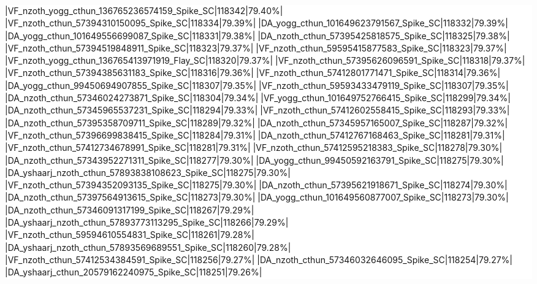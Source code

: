 |VF_nzoth_yogg_cthun_136765236574159_Spike_SC|118342|79.40%|
|VF_nzoth_cthun_57394310150095_Spike_SC|118334|79.39%|
|DA_yogg_cthun_101649623791567_Spike_SC|118332|79.39%|
|DA_yogg_cthun_101649556699087_Spike_SC|118331|79.38%|
|DA_nzoth_cthun_57395425818575_Spike_SC|118325|79.38%|
|VF_nzoth_cthun_57394519848911_Spike_SC|118323|79.37%|
|VF_nzoth_cthun_59595415877583_Spike_SC|118323|79.37%|
|VF_nzoth_yogg_cthun_136765413971919_Flay_SC|118320|79.37%|
|VF_nzoth_cthun_57395626096591_Spike_SC|118318|79.37%|
|VF_nzoth_cthun_57394385631183_Spike_SC|118316|79.36%|
|VF_nzoth_cthun_57412801771471_Spike_SC|118314|79.36%|
|DA_yogg_cthun_99450694907855_Spike_SC|118307|79.35%|
|VF_nzoth_cthun_59593433479119_Spike_SC|118307|79.35%|
|DA_nzoth_cthun_57346024273871_Spike_SC|118304|79.34%|
|VF_yogg_cthun_101649752766415_Spike_SC|118299|79.34%|
|DA_nzoth_cthun_57345965537231_Spike_SC|118294|79.33%|
|VF_nzoth_cthun_57412602558415_Spike_SC|118293|79.33%|
|DA_nzoth_cthun_57395358709711_Spike_SC|118289|79.32%|
|DA_nzoth_cthun_57345957165007_Spike_SC|118287|79.32%|
|VF_nzoth_cthun_57396699838415_Spike_SC|118284|79.31%|
|DA_nzoth_cthun_57412767168463_Spike_SC|118281|79.31%|
|VF_nzoth_cthun_57412734678991_Spike_SC|118281|79.31%|
|VF_nzoth_cthun_57412595218383_Spike_SC|118278|79.30%|
|DA_nzoth_cthun_57343952271311_Spike_SC|118277|79.30%|
|DA_yogg_cthun_99450592163791_Spike_SC|118275|79.30%|
|DA_yshaarj_nzoth_cthun_57893838108623_Spike_SC|118275|79.30%|
|VF_nzoth_cthun_57394352093135_Spike_SC|118275|79.30%|
|DA_nzoth_cthun_57395621918671_Spike_SC|118274|79.30%|
|DA_nzoth_cthun_57397564913615_Spike_SC|118273|79.30%|
|DA_yogg_cthun_101649560877007_Spike_SC|118273|79.30%|
|DA_nzoth_cthun_57346091317199_Spike_SC|118267|79.29%|
|DA_yshaarj_nzoth_cthun_57893773113295_Spike_SC|118266|79.29%|
|VF_nzoth_cthun_59594610554831_Spike_SC|118261|79.28%|
|DA_yshaarj_nzoth_cthun_57893569689551_Spike_SC|118260|79.28%|
|VF_nzoth_cthun_57412534384591_Spike_SC|118256|79.27%|
|DA_nzoth_cthun_57346032646095_Spike_SC|118254|79.27%|
|DA_yshaarj_cthun_20579162240975_Spike_SC|118251|79.26%|